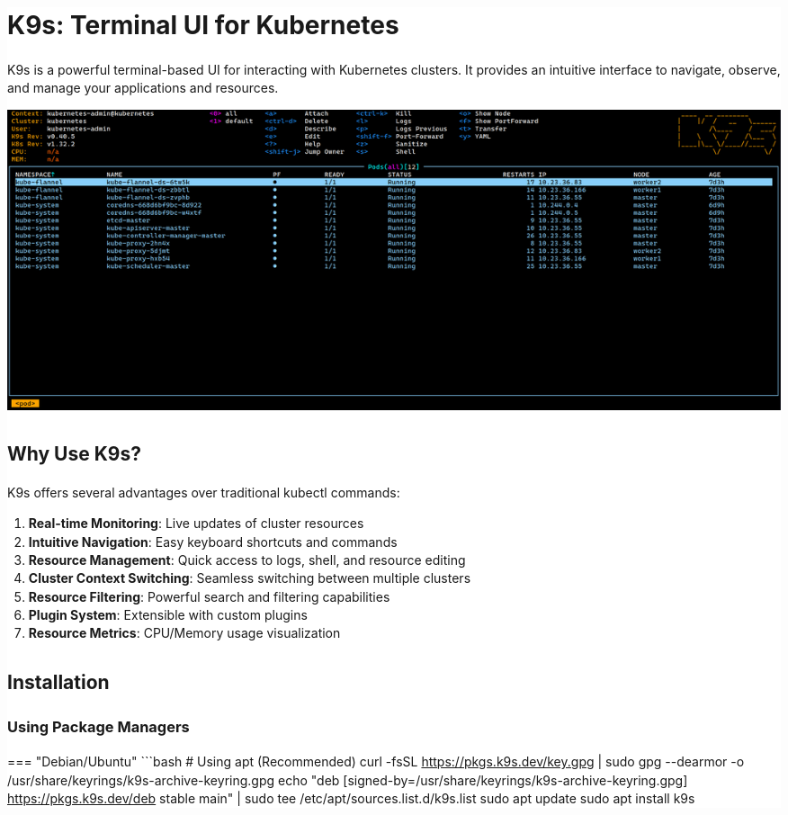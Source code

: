 # K9s: Terminal UI for Kubernetes

K9s is a powerful terminal-based UI for interacting with Kubernetes clusters. It provides an intuitive interface to navigate, observe, and manage your applications and resources.

![K9s Interface](../../assets/images/k9s-interface.png)

## Why Use K9s?

K9s offers several advantages over traditional kubectl commands:

1. **Real-time Monitoring**: Live updates of cluster resources
2. **Intuitive Navigation**: Easy keyboard shortcuts and commands
3. **Resource Management**: Quick access to logs, shell, and resource editing
4. **Cluster Context Switching**: Seamless switching between multiple clusters
5. **Resource Filtering**: Powerful search and filtering capabilities
6. **Plugin System**: Extensible with custom plugins
7. **Resource Metrics**: CPU/Memory usage visualization

## Installation

### Using Package Managers

=== "Debian/Ubuntu"
    ```bash
    # Using apt (Recommended)
    curl -fsSL https://pkgs.k9s.dev/key.gpg | sudo gpg --dearmor -o /usr/share/keyrings/k9s-archive-keyring.gpg
    echo "deb [signed-by=/usr/share/keyrings/k9s-archive-keyring.gpg] https://pkgs.k9s.dev/deb stable main" | sudo tee /etc/apt/sources.list.d/k9s.list
    sudo apt update
    sudo apt install k9s
